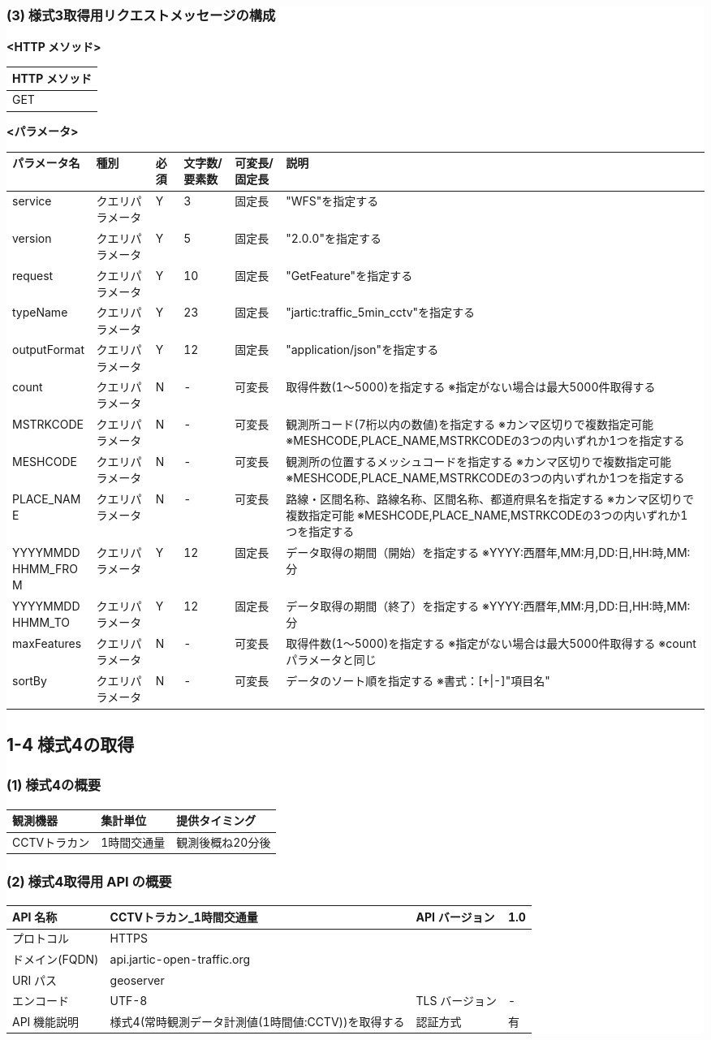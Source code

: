 ### (3) 様式3取得用リクエストメッセージの構成

**<HTTP メソッド>**

| HTTP メソッド |
| :------------ |
| GET           |

**<パラメータ>**

| パラメータ名   | 種別         | 必須 | 文字数/要素数 | 可変長/固定長 | 説明                                                                                                                               |
| :------------- | :----------- | :--- | :------------ | :------------ | :--------------------------------------------------------------------------------------------------------------------------------- |
| service        | クエリパラメータ | Y    | 3             | 固定長        | "WFS"を指定する                                                                                                                      |
| version        | クエリパラメータ | Y    | 5             | 固定長        | "2.0.0"を指定する                                                                                                                    |
| request        | クエリパラメータ | Y    | 10            | 固定長        | "GetFeature"を指定する                                                                                                               |
| typeName       | クエリパラメータ | Y    | 23            | 固定長        | "jartic:traffic_5min_cctv"を指定する                                                                                               |
| outputFormat   | クエリパラメータ | Y    | 12            | 固定長        | "application/json"を指定する                                                                                                         |
| count          | クエリパラメータ | N    | -             | 可変長        | 取得件数(1～5000)を指定する ※指定がない場合は最大5000件取得する                                                                    |
| MSTRKCODE      | クエリパラメータ | N    | -             | 可変長        | 観測所コード(7桁以内の数値)を指定する ※カンマ区切りで複数指定可能 ※MESHCODE,PLACE_NAME,MSTRKCODEの3つの内いずれか1つを指定する                     |
| MESHCODE       | クエリパラメータ | N    | -             | 可変長        | 観測所の位置するメッシュコードを指定する ※カンマ区切りで複数指定可能 ※MESHCODE,PLACE_NAME,MSTRKCODEの3つの内いずれか1つを指定する            |
| PLACE_NAME     | クエリパラメータ | N    | -             | 可変長        | 路線・区間名称、路線名称、区間名称、都道府県名を指定する ※カンマ区切りで複数指定可能 ※MESHCODE,PLACE_NAME,MSTRKCODEの3つの内いずれか1つを指定する |
| YYYYMMDDHHMM_FROM | クエリパラメータ | Y    | 12            | 固定長        | データ取得の期間（開始）を指定する ※YYYY:西暦年,MM:月,DD:日,HH:時,MM:分                                                       |
| YYYYMMDDHHMM_TO | クエリパラメータ | Y    | 12            | 固定長        | データ取得の期間（終了）を指定する ※YYYY:西暦年,MM:月,DD:日,HH:時,MM:分                                                       |
| maxFeatures    | クエリパラメータ | N    | -             | 可変長        | 取得件数(1～5000)を指定する ※指定がない場合は最大5000件取得する ※countパラメータと同じ                                                                   |
| sortBy         | クエリパラメータ | N    | -             | 可変長        | データのソート順を指定する ※書式：[+\|-]"項目名"                                                                                         |

## 1-4 様式4の取得

### (1) 様式4の概要

| 観測機器      | 集計単位      | 提供タイミング     |
| :------------ | :------------ | :--------------- |
| CCTVトラカン  | 1時間交通量   | 観測後概ね20分後  |

### (2) 様式4取得用 API の概要

| API 名称        | CCTVトラカン_1時間交通量                      | API バージョン | 1.0        |
| :-------------- | :-------------------------------------------- | :------------- | :--------- |
| プロトコル      | HTTPS                                         |                |            |
| ドメイン(FQDN)  | api.jartic-open-traffic.org                   |                |            |
| URI パス        | geoserver                                     |                |            |
| エンコード      | UTF-8                                         | TLS バージョン | -          |
| API 機能説明    | 様式4(常時観測データ計測値(1時間値:CCTV))を取得する | 認証方式       | 有         |
